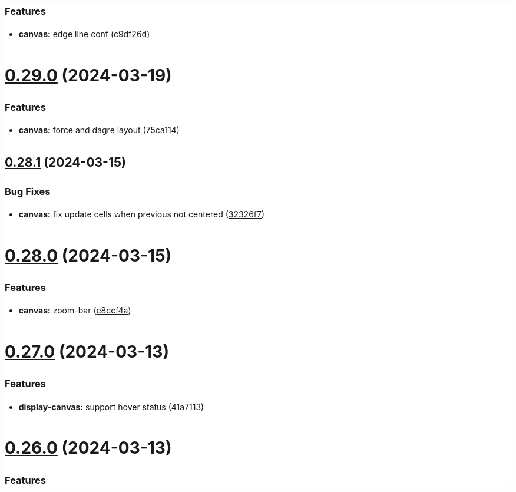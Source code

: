 ### Features

- **canvas:** edge line conf ([c9df26d](https://github.com/easyops-cn/next-bricks/commit/c9df26d8d1b47eda1636112c91067c69c26b7de8))

# [0.29.0](https://github.com/easyops-cn/next-bricks/compare/@next-bricks/diagram@0.28.1...@next-bricks/diagram@0.29.0) (2024-03-19)

### Features

- **canvas:** force and dagre layout ([75ca114](https://github.com/easyops-cn/next-bricks/commit/75ca11452b9a7694ac59da45b42300430ce64d99))

## [0.28.1](https://github.com/easyops-cn/next-bricks/compare/@next-bricks/diagram@0.28.0...@next-bricks/diagram@0.28.1) (2024-03-15)

### Bug Fixes

- **canvas:** fix update cells when previous not centered ([32326f7](https://github.com/easyops-cn/next-bricks/commit/32326f7226666a89f3a7921ba67f530dde4fb869))

# [0.28.0](https://github.com/easyops-cn/next-bricks/compare/@next-bricks/diagram@0.27.0...@next-bricks/diagram@0.28.0) (2024-03-15)

### Features

- **canvas:** zoom-bar ([e8ccf4a](https://github.com/easyops-cn/next-bricks/commit/e8ccf4a95e4cd8c5a589aaa8a5e9545441b0b695))

# [0.27.0](https://github.com/easyops-cn/next-bricks/compare/@next-bricks/diagram@0.26.0...@next-bricks/diagram@0.27.0) (2024-03-13)

### Features

- **display-canvas:** support hover status ([41a7113](https://github.com/easyops-cn/next-bricks/commit/41a71139db08f4dc6361bedca1517f58a3f4b695))

# [0.26.0](https://github.com/easyops-cn/next-bricks/compare/@next-bricks/diagram@0.25.2...@next-bricks/diagram@0.26.0) (2024-03-13)

### Features
